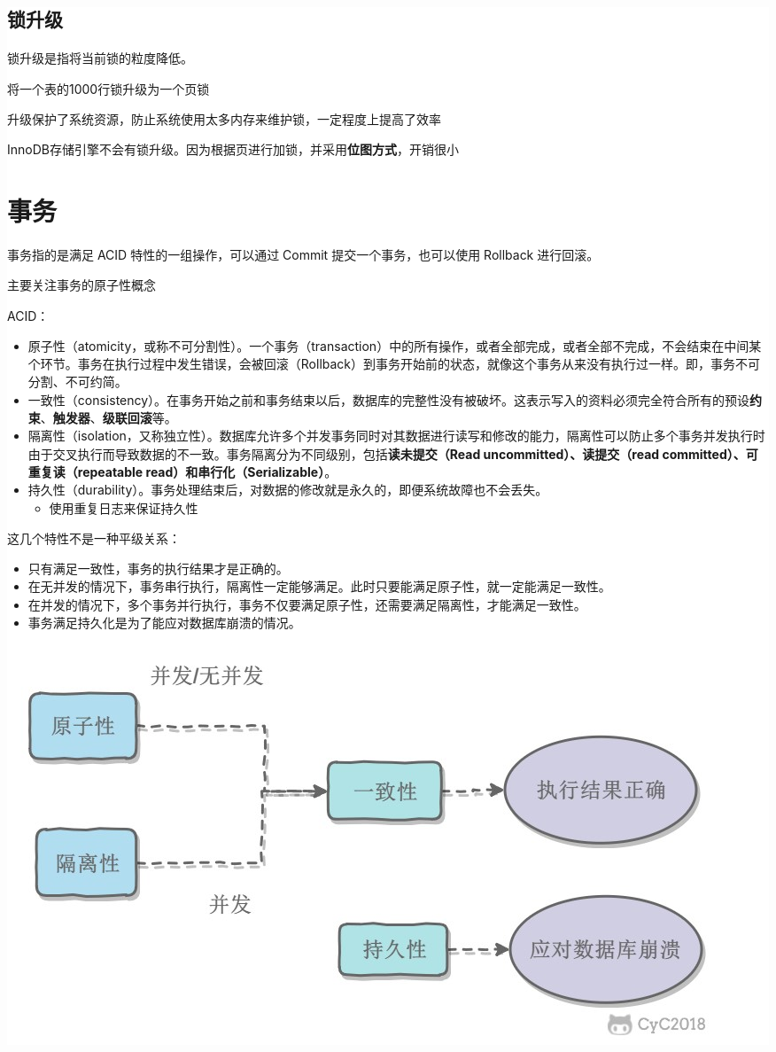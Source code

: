 ## 锁升级

锁升级是指将当前锁的粒度降低。

将一个表的1000行锁升级为一个页锁

升级保护了系统资源，防止系统使用太多内存来维护锁，一定程度上提高了效率

InnoDB存储引擎不会有锁升级。因为根据页进行加锁，并采用**位图方式**，开销很小

# 事务

事务指的是满足 ACID 特性的一组操作，可以通过 Commit 提交一个事务，也可以使用 Rollback 进行回滚。

主要关注事务的原子性概念

ACID：

- 原子性（atomicity，或称不可分割性）。一个事务（transaction）中的所有操作，或者全部完成，或者全部不完成，不会结束在中间某个环节。事务在执行过程中发生错误，会被回滚（Rollback）到事务开始前的状态，就像这个事务从来没有执行过一样。即，事务不可分割、不可约简。
- 一致性（consistency）。在事务开始之前和事务结束以后，数据库的完整性没有被破坏。这表示写入的资料必须完全符合所有的预设**约束**、**触发器**、**级联回滚**等。
- 隔离性（isolation，又称独立性）。数据库允许多个并发事务同时对其数据进行读写和修改的能力，隔离性可以防止多个事务并发执行时由于交叉执行而导致数据的不一致。事务隔离分为不同级别，包括**读未提交（Read uncommitted）、读提交（read committed）、可重复读（repeatable read）和串行化（Serializable）**。
- 持久性（durability）。事务处理结束后，对数据的修改就是永久的，即便系统故障也不会丢失。
  - 使用重复日志来保证持久性

这几个特性不是一种平级关系：

- 只有满足一致性，事务的执行结果才是正确的。
- 在无并发的情况下，事务串行执行，隔离性一定能够满足。此时只要能满足原子性，就一定能满足一致性。
- 在并发的情况下，多个事务并行执行，事务不仅要满足原子性，还需要满足隔离性，才能满足一致性。
- 事务满足持久化是为了能应对数据库崩溃的情况。

![img](assets/417bc315-4409-48c6-83e0-59e8d405429e.jpg)
